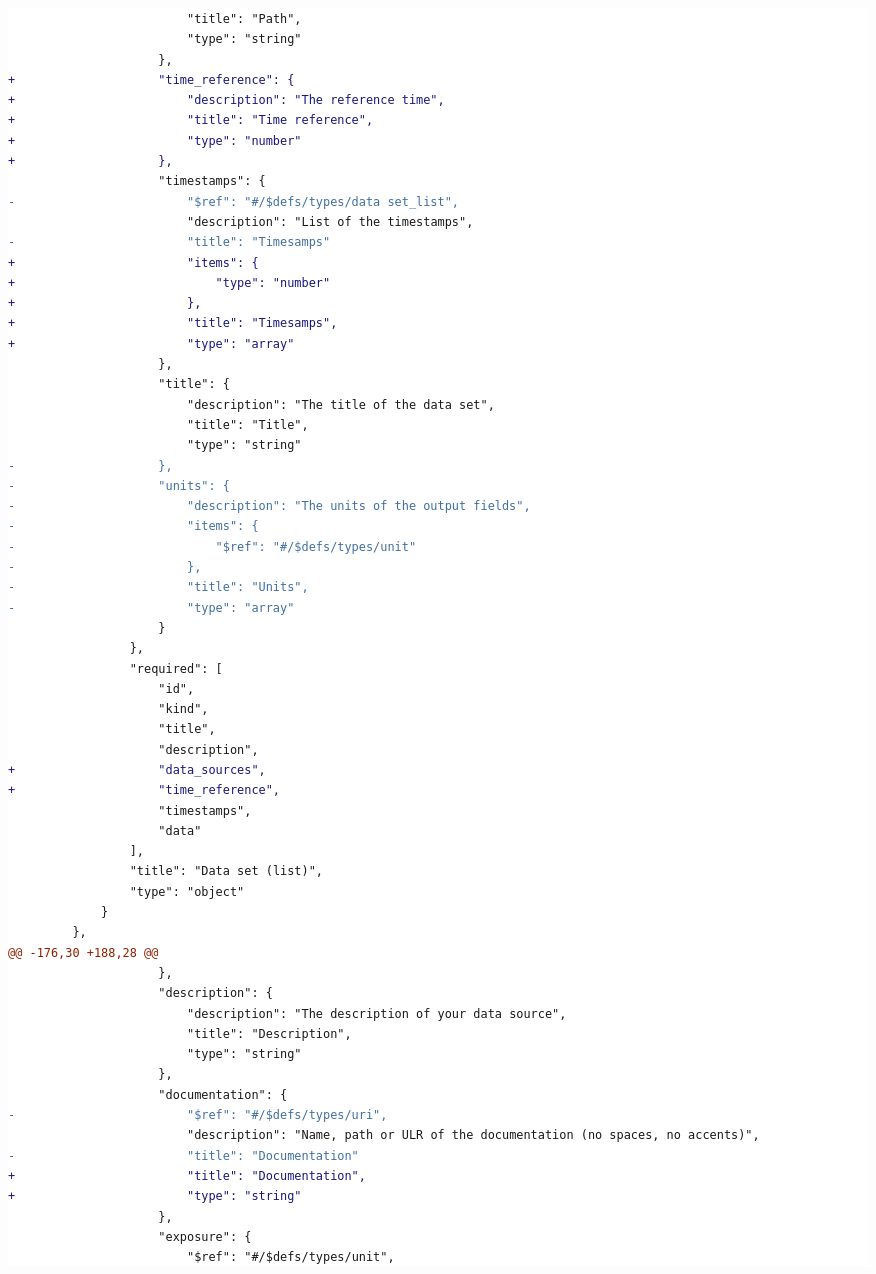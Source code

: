 ```diff
                         "title": "Path",
                         "type": "string"
                     },
+                    "time_reference": {
+                        "description": "The reference time",
+                        "title": "Time reference",
+                        "type": "number"
+                    },
                     "timestamps": {
-                        "$ref": "#/$defs/types/data set_list",
                         "description": "List of the timestamps",
-                        "title": "Timesamps"
+                        "items": {
+                            "type": "number"
+                        },
+                        "title": "Timesamps",
+                        "type": "array"
                     },
                     "title": {
                         "description": "The title of the data set",
                         "title": "Title",
                         "type": "string"
-                    },
-                    "units": {
-                        "description": "The units of the output fields",
-                        "items": {
-                            "$ref": "#/$defs/types/unit"
-                        },
-                        "title": "Units",
-                        "type": "array"
                     }
                 },
                 "required": [
                     "id",
                     "kind",
                     "title",
                     "description",
+                    "data_sources",
+                    "time_reference",
                     "timestamps",
                     "data"
                 ],
                 "title": "Data set (list)",
                 "type": "object"
             }
         },
@@ -176,30 +188,28 @@
                     },
                     "description": {
                         "description": "The description of your data source",
                         "title": "Description",
                         "type": "string"
                     },
                     "documentation": {
-                        "$ref": "#/$defs/types/uri",
                         "description": "Name, path or ULR of the documentation (no spaces, no accents)",
-                        "title": "Documentation"
+                        "title": "Documentation",
+                        "type": "string"
                     },
                     "exposure": {
                         "$ref": "#/$defs/types/unit",
```